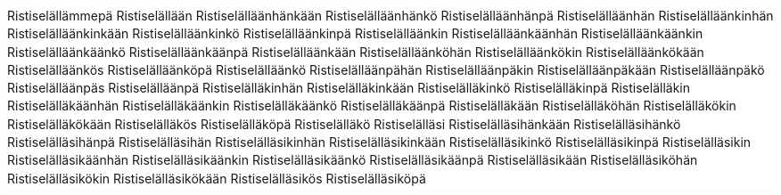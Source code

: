 Ristiselällämmepä
Ristiselällään
Ristiselälläänhänkään
Ristiselälläänhänkö
Ristiselälläänhänpä
Ristiselälläänhän
Ristiselälläänkinhän
Ristiselälläänkinkään
Ristiselälläänkinkö
Ristiselälläänkinpä
Ristiselälläänkin
Ristiselälläänkäänhän
Ristiselälläänkäänkin
Ristiselälläänkäänkö
Ristiselälläänkäänpä
Ristiselälläänkään
Ristiselälläänköhän
Ristiselälläänkökin
Ristiselälläänkökään
Ristiselälläänkös
Ristiselälläänköpä
Ristiselälläänkö
Ristiselälläänpähän
Ristiselälläänpäkin
Ristiselälläänpäkään
Ristiselälläänpäkö
Ristiselälläänpäs
Ristiselälläänpä
Ristiselälläkinhän
Ristiselälläkinkään
Ristiselälläkinkö
Ristiselälläkinpä
Ristiselälläkin
Ristiselälläkäänhän
Ristiselälläkäänkin
Ristiselälläkäänkö
Ristiselälläkäänpä
Ristiselälläkään
Ristiselälläköhän
Ristiselälläkökin
Ristiselälläkökään
Ristiselälläkös
Ristiselälläköpä
Ristiselälläkö
Ristiselälläsi
Ristiselälläsihänkään
Ristiselälläsihänkö
Ristiselälläsihänpä
Ristiselälläsihän
Ristiselälläsikinhän
Ristiselälläsikinkään
Ristiselälläsikinkö
Ristiselälläsikinpä
Ristiselälläsikin
Ristiselälläsikäänhän
Ristiselälläsikäänkin
Ristiselälläsikäänkö
Ristiselälläsikäänpä
Ristiselälläsikään
Ristiselälläsiköhän
Ristiselälläsikökin
Ristiselälläsikökään
Ristiselälläsikös
Ristiselälläsiköpä